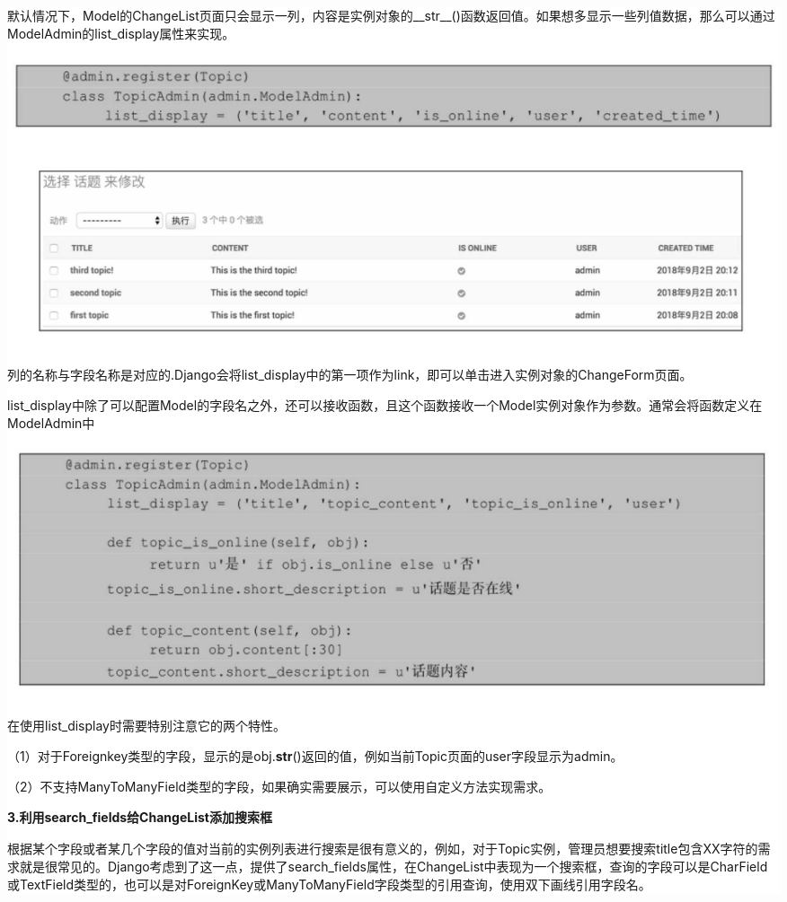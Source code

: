 默认情况下，Model的ChangeList页面只会显示一列，内容是实例对象的__str__()函数返回值。如果想多显示一些列值数据，那么可以通过ModelAdmin的list_display属性来实现。

![image-20220321200408679.png](https://github.com/Create-python/wkf9721/blob/master/images/image-20220321200602126.png?raw=true)

![image-20220321200616116](https://github.com/Create-python/wkf9721/blob/master/images/image-20220321200616116.png?raw=true)

列的名称与字段名称是对应的.Django会将list_display中的第一项作为link，即可以单击进入实例对象的ChangeForm页面。

list_display中除了可以配置Model的字段名之外，还可以接收函数，且这个函数接收一个Model实例对象作为参数。通常会将函数定义在ModelAdmin中

![image-20220321200719568](https://github.com/Create-python/wkf9721/blob/master/images/image-20220321200719568.png?raw=true)

在使用list_display时需要特别注意它的两个特性。

（1）对于Foreignkey类型的字段，显示的是obj.____str____()返回的值，例如当前Topic页面的user字段显示为admin。

（2）不支持ManyToManyField类型的字段，如果确实需要展示，可以使用自定义方法实现需求。

**3.利用search_fields给ChangeList添加搜索框**

根据某个字段或者某几个字段的值对当前的实例列表进行搜索是很有意义的，例如，对于Topic实例，管理员想要搜索title包含XX字符的需求就是很常见的。Django考虑到了这一点，提供了search_fields属性，在ChangeList中表现为一个搜索框，查询的字段可以是CharField或TextField类型的，也可以是对ForeignKey或ManyToManyField字段类型的引用查询，使用双下画线引用字段名。
